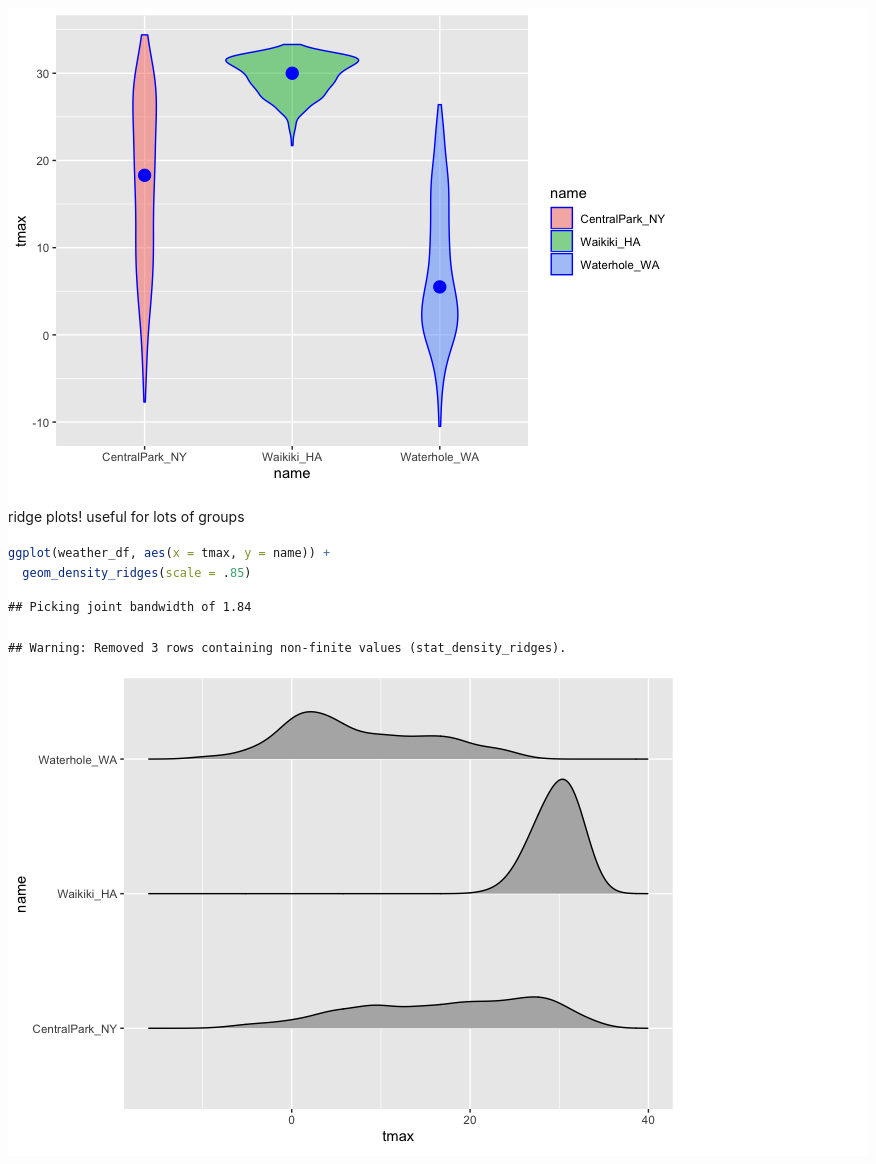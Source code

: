![](vis_and_eda_files/figure-gfm/unnamed-chunk-15-1.png)

ridge plots\! useful for lots of groups

``` r
ggplot(weather_df, aes(x = tmax, y = name)) + 
  geom_density_ridges(scale = .85)
```

    ## Picking joint bandwidth of 1.84

    ## Warning: Removed 3 rows containing non-finite values (stat_density_ridges).

![](vis_and_eda_files/figure-gfm/unnamed-chunk-16-1.png)